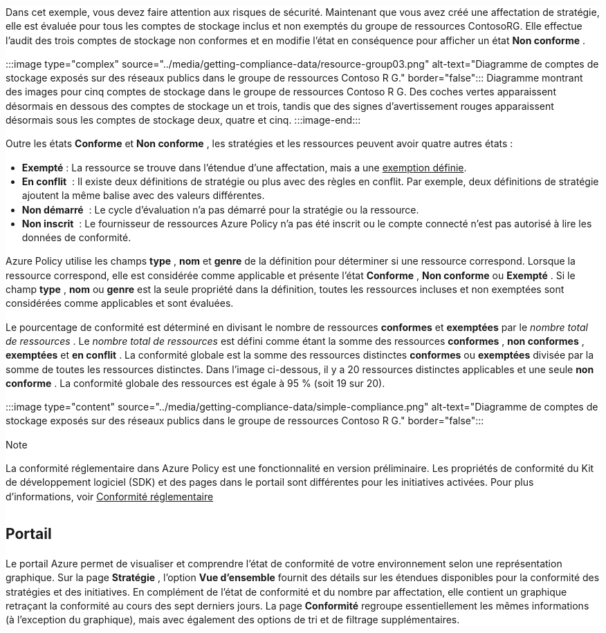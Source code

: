 Dans cet exemple, vous devez faire attention aux risques de sécurité. Maintenant que vous avez créé une affectation de stratégie, elle est évaluée pour tous les comptes de stockage inclus et non exemptés du groupe de ressources ContosoRG. Elle effectue l’audit des trois comptes de stockage non conformes et en modifie l’état en conséquence pour afficher un état **Non conforme** .

:::image type="complex" source="../media/getting-compliance-data/resource-group03.png" alt-text="Diagramme de comptes de stockage exposés sur des réseaux publics dans le groupe de ressources Contoso R G." border="false":::
   Diagramme montrant des images pour cinq comptes de stockage dans le groupe de ressources Contoso R G. Des coches vertes apparaissent désormais en dessous des comptes de stockage un et trois, tandis que des signes d’avertissement rouges apparaissent désormais sous les comptes de stockage deux, quatre et cinq.
:::image-end:::

Outre les états **Conforme** et **Non conforme** , les stratégies et les ressources peuvent avoir quatre autres états :

- **Exempté** : La ressource se trouve dans l’étendue d’une affectation, mais a une [exemption définie](../concepts/exemption-structure.md).
- **En conflit**  : Il existe deux définitions de stratégie ou plus avec des règles en conflit. Par exemple, deux définitions de stratégie ajoutent la même balise avec des valeurs différentes.
- **Non démarré**  : Le cycle d’évaluation n’a pas démarré pour la stratégie ou la ressource.
- **Non inscrit**  : Le fournisseur de ressources Azure Policy n’a pas été inscrit ou le compte connecté n’est pas autorisé à lire les données de conformité.

Azure Policy utilise les champs **type** , **nom** et **genre** de la définition pour déterminer si une ressource correspond. Lorsque la ressource correspond, elle est considérée comme applicable et présente l’état **Conforme** , **Non conforme** ou **Exempté** . Si le champ **type** , **nom** ou **genre** est la seule propriété dans la définition, toutes les ressources incluses et non exemptées sont considérées comme applicables et sont évaluées.

Le pourcentage de conformité est déterminé en divisant le nombre de ressources **conformes** et **exemptées** par le _nombre total de ressources_ . Le _nombre total de ressources_ est défini comme étant la somme des ressources **conformes** , **non conformes** , **exemptées** et **en conflit** . La conformité globale est la somme des ressources distinctes **conformes** ou **exemptées** divisée par la somme de toutes les ressources distinctes. Dans l’image ci-dessous, il y a 20 ressources distinctes applicables et une seule **non conforme** .
La conformité globale des ressources est égale à 95 % (soit 19 sur 20).

:::image type="content" source="../media/getting-compliance-data/simple-compliance.png" alt-text="Diagramme de comptes de stockage exposés sur des réseaux publics dans le groupe de ressources Contoso R G." border="false":::

> [!NOTE]
> La conformité réglementaire dans Azure Policy est une fonctionnalité en version préliminaire. Les propriétés de conformité du Kit de développement logiciel (SDK) et des pages dans le portail sont différentes pour les initiatives activées. Pour plus d’informations, voir [Conformité réglementaire](../concepts/regulatory-compliance.md)

## <a name="portal"></a>Portail

Le portail Azure permet de visualiser et comprendre l’état de conformité de votre environnement selon une représentation graphique. Sur la page **Stratégie** , l’option **Vue d’ensemble** fournit des détails sur les étendues disponibles pour la conformité des stratégies et des initiatives. En complément de l’état de conformité et du nombre par affectation, elle contient un graphique retraçant la conformité au cours des sept derniers jours. La page **Conformité** regroupe essentiellement les mêmes informations (à l’exception du graphique), mais avec également des options de tri et de filtrage supplémentaires.
